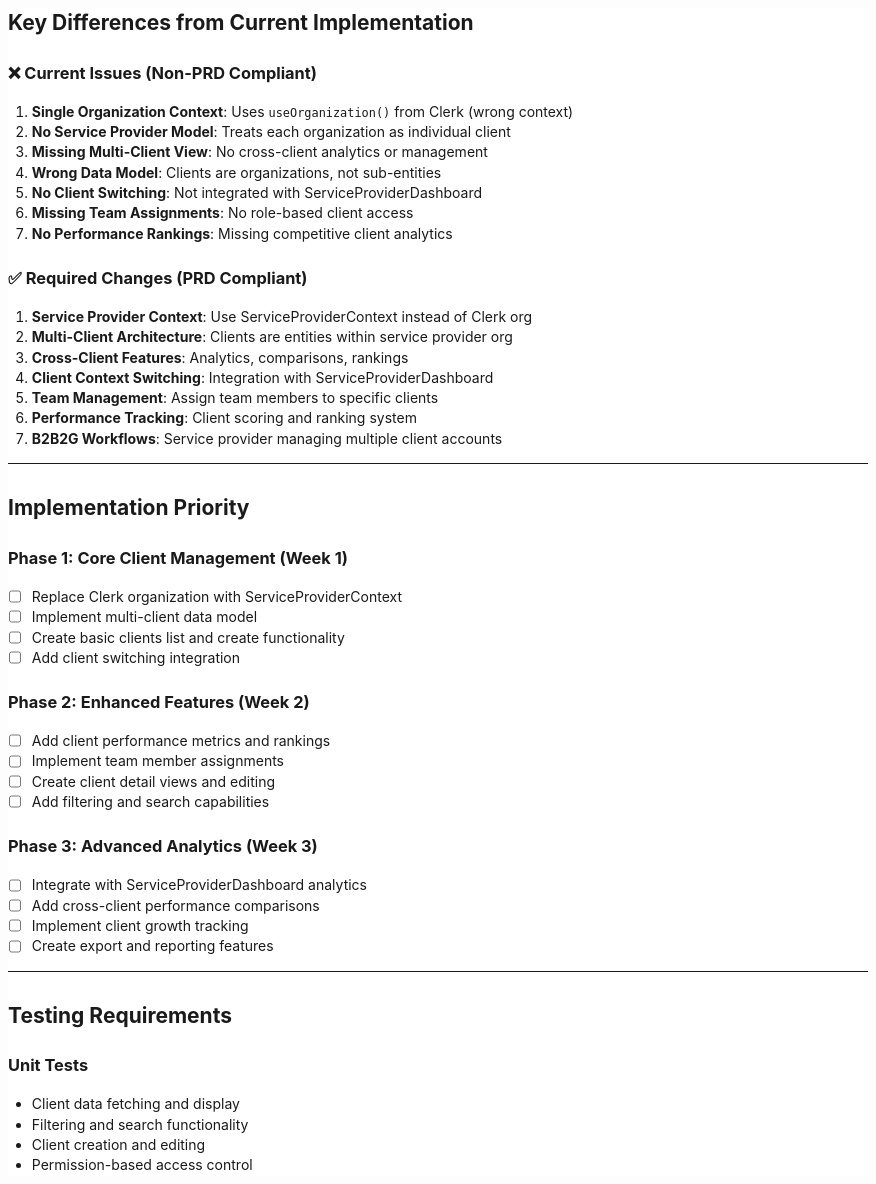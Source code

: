 
## Key Differences from Current Implementation

### ❌ Current Issues (Non-PRD Compliant)
1. **Single Organization Context**: Uses `useOrganization()` from Clerk (wrong context)
2. **No Service Provider Model**: Treats each organization as individual client
3. **Missing Multi-Client View**: No cross-client analytics or management
4. **Wrong Data Model**: Clients are organizations, not sub-entities
5. **No Client Switching**: Not integrated with ServiceProviderDashboard
6. **Missing Team Assignments**: No role-based client access
7. **No Performance Rankings**: Missing competitive client analytics

### ✅ Required Changes (PRD Compliant)
1. **Service Provider Context**: Use ServiceProviderContext instead of Clerk org
2. **Multi-Client Architecture**: Clients are entities within service provider org
3. **Cross-Client Features**: Analytics, comparisons, rankings
4. **Client Context Switching**: Integration with ServiceProviderDashboard
5. **Team Management**: Assign team members to specific clients
6. **Performance Tracking**: Client scoring and ranking system
7. **B2B2G Workflows**: Service provider managing multiple client accounts

---

## Implementation Priority

### Phase 1: Core Client Management (Week 1)
- [ ] Replace Clerk organization with ServiceProviderContext
- [ ] Implement multi-client data model
- [ ] Create basic clients list and create functionality
- [ ] Add client switching integration

### Phase 2: Enhanced Features (Week 2)
- [ ] Add client performance metrics and rankings
- [ ] Implement team member assignments
- [ ] Create client detail views and editing
- [ ] Add filtering and search capabilities

### Phase 3: Advanced Analytics (Week 3)
- [ ] Integrate with ServiceProviderDashboard analytics
- [ ] Add cross-client performance comparisons
- [ ] Implement client growth tracking
- [ ] Create export and reporting features

---

## Testing Requirements

### Unit Tests
- Client data fetching and display
- Filtering and search functionality
- Client creation and editing
- Permission-based access control
